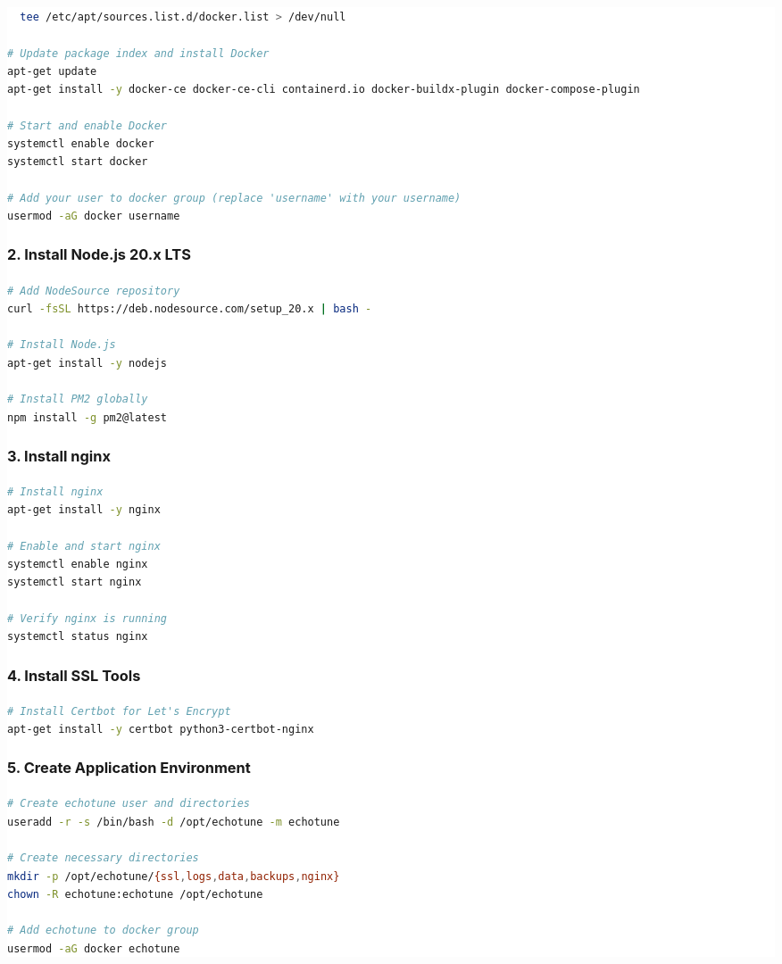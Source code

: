 ```bash
  tee /etc/apt/sources.list.d/docker.list > /dev/null

# Update package index and install Docker
apt-get update
apt-get install -y docker-ce docker-ce-cli containerd.io docker-buildx-plugin docker-compose-plugin

# Start and enable Docker
systemctl enable docker
systemctl start docker

# Add your user to docker group (replace 'username' with your username)
usermod -aG docker username
```

### 2. Install Node.js 20.x LTS

```bash
# Add NodeSource repository
curl -fsSL https://deb.nodesource.com/setup_20.x | bash -

# Install Node.js
apt-get install -y nodejs

# Install PM2 globally
npm install -g pm2@latest
```

### 3. Install nginx

```bash
# Install nginx
apt-get install -y nginx

# Enable and start nginx
systemctl enable nginx
systemctl start nginx

# Verify nginx is running
systemctl status nginx
```

### 4. Install SSL Tools

```bash
# Install Certbot for Let's Encrypt
apt-get install -y certbot python3-certbot-nginx
```

### 5. Create Application Environment

```bash
# Create echotune user and directories
useradd -r -s /bin/bash -d /opt/echotune -m echotune

# Create necessary directories
mkdir -p /opt/echotune/{ssl,logs,data,backups,nginx}
chown -R echotune:echotune /opt/echotune

# Add echotune to docker group
usermod -aG docker echotune
```
